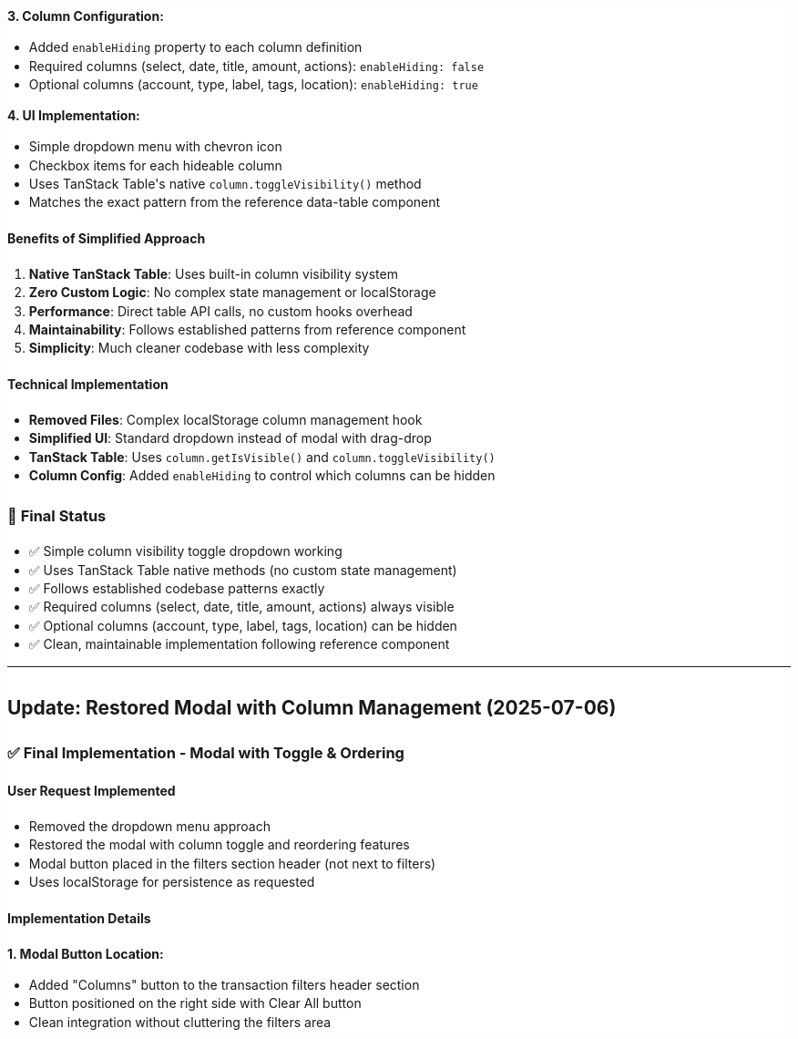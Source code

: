 **3. Column Configuration:**
- Added `enableHiding` property to each column definition
- Required columns (select, date, title, amount, actions): `enableHiding: false`
- Optional columns (account, type, label, tags, location): `enableHiding: true`

**4. UI Implementation:**
- Simple dropdown menu with chevron icon
- Checkbox items for each hideable column
- Uses TanStack Table's native `column.toggleVisibility()` method
- Matches the exact pattern from the reference data-table component

#### **Benefits of Simplified Approach**
1. **Native TanStack Table**: Uses built-in column visibility system
2. **Zero Custom Logic**: No complex state management or localStorage
3. **Performance**: Direct table API calls, no custom hooks overhead
4. **Maintainability**: Follows established patterns from reference component
5. **Simplicity**: Much cleaner codebase with less complexity

#### **Technical Implementation**
- **Removed Files**: Complex localStorage column management hook
- **Simplified UI**: Standard dropdown instead of modal with drag-drop
- **TanStack Table**: Uses `column.getIsVisible()` and `column.toggleVisibility()`
- **Column Config**: Added `enableHiding` to control which columns can be hidden

### 🎯 **Final Status**
- ✅ Simple column visibility toggle dropdown working
- ✅ Uses TanStack Table native methods (no custom state management)
- ✅ Follows established codebase patterns exactly
- ✅ Required columns (select, date, title, amount, actions) always visible
- ✅ Optional columns (account, type, label, tags, location) can be hidden
- ✅ Clean, maintainable implementation following reference component

---

## Update: Restored Modal with Column Management (2025-07-06)

### ✅ **Final Implementation - Modal with Toggle & Ordering**

#### **User Request Implemented**
- Removed the dropdown menu approach
- Restored the modal with column toggle and reordering features
- Modal button placed in the filters section header (not next to filters)
- Uses localStorage for persistence as requested

#### **Implementation Details**

**1. Modal Button Location:**
- Added "Columns" button to the transaction filters header section
- Button positioned on the right side with Clear All button
- Clean integration without cluttering the filters area

